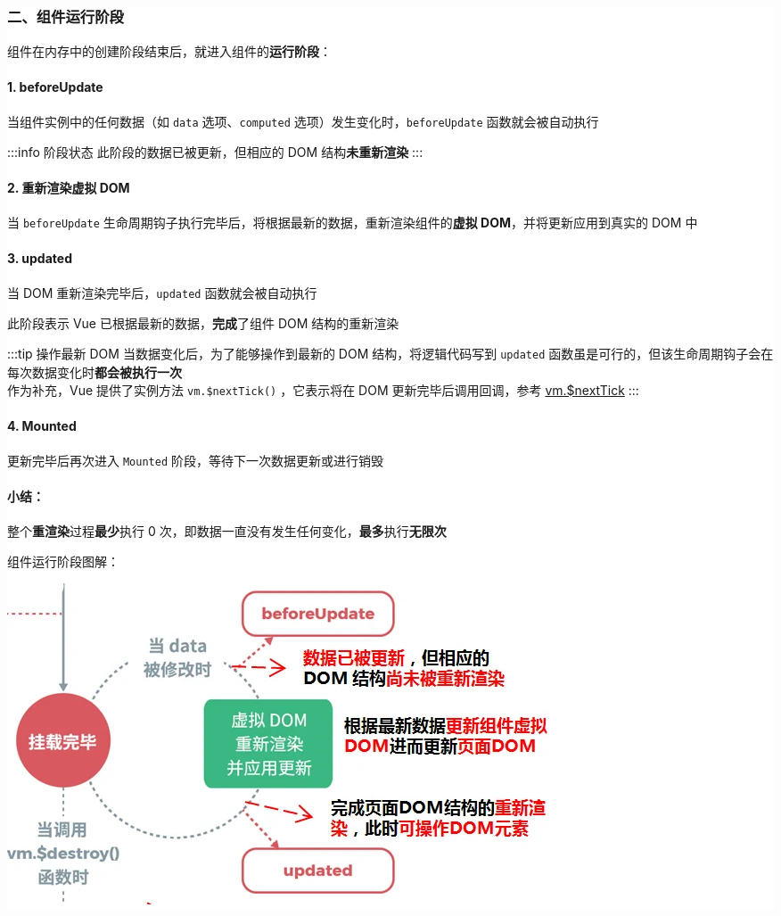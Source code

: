 ### 二、组件运行阶段

组件在内存中的创建阶段结束后，就进入组件的**运行阶段**：

#### 1. beforeUpdate

当组件实例中的任何数据（如 `data` 选项、`computed` 选项）发生变化时，`beforeUpdate` 函数就会被自动执行

:::info 阶段状态
此阶段的数据已被更新，但相应的 DOM 结构**未重新渲染**
:::

#### 2. 重新渲染虚拟 DOM

当 `beforeUpdate` 生命周期钩子执行完毕后，将根据最新的数据，重新渲染组件的**虚拟 DOM**，并将更新应用到真实的 DOM 中

#### 3. updated

当 DOM 重新渲染完毕后，`updated` 函数就会被自动执行

此阶段表示 Vue 已根据最新的数据，**完成**了组件 DOM 结构的重新渲染

:::tip 操作最新 DOM
当数据变化后，为了能够操作到最新的 DOM 结构，将逻辑代码写到 `updated` 函数虽是可行的，但该生命周期钩子会在每次数据变化时**都会被执行一次**  
作为补充，Vue 提供了实例方法 `vm.$nextTick()` ，它表示将在 DOM 更新完毕后调用回调，参考 [vm.$nextTick](https://v2.cn.vuejs.org/v2/api/#vm-nextTick)
:::

#### 4. Mounted

更新完毕后再次进入 `Mounted` 阶段，等待下一次数据更新或进行销毁

#### **小结**：

整个**重渲染**过程**最少**执行 0 次，即数据一直没有发生任何变化，**最多**执行**无限次**

组件运行阶段图解：

![Vue2组件运行阶段](/articles/vue/组件运行阶段.webp)
